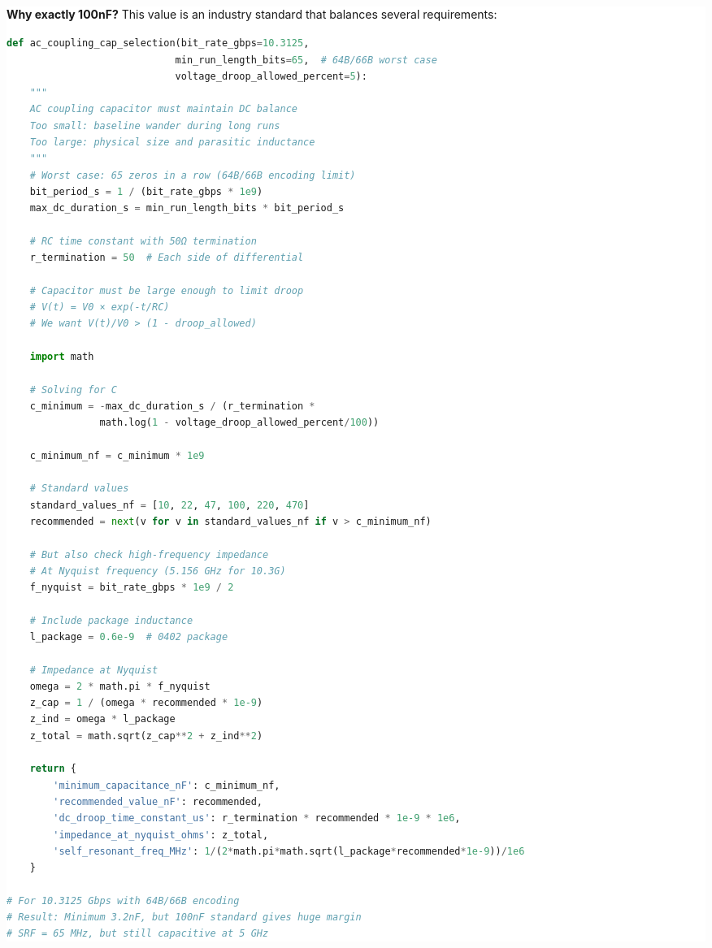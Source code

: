 **Why exactly 100nF?** This value is an industry standard that balances several requirements:

```python
def ac_coupling_cap_selection(bit_rate_gbps=10.3125, 
                             min_run_length_bits=65,  # 64B/66B worst case
                             voltage_droop_allowed_percent=5):
    """
    AC coupling capacitor must maintain DC balance
    Too small: baseline wander during long runs
    Too large: physical size and parasitic inductance
    """
    # Worst case: 65 zeros in a row (64B/66B encoding limit)
    bit_period_s = 1 / (bit_rate_gbps * 1e9)
    max_dc_duration_s = min_run_length_bits * bit_period_s
    
    # RC time constant with 50Ω termination
    r_termination = 50  # Each side of differential
    
    # Capacitor must be large enough to limit droop
    # V(t) = V0 × exp(-t/RC)
    # We want V(t)/V0 > (1 - droop_allowed)
    
    import math
    
    # Solving for C
    c_minimum = -max_dc_duration_s / (r_termination * 
                math.log(1 - voltage_droop_allowed_percent/100))
    
    c_minimum_nf = c_minimum * 1e9
    
    # Standard values
    standard_values_nf = [10, 22, 47, 100, 220, 470]
    recommended = next(v for v in standard_values_nf if v > c_minimum_nf)
    
    # But also check high-frequency impedance
    # At Nyquist frequency (5.156 GHz for 10.3G)
    f_nyquist = bit_rate_gbps * 1e9 / 2
    
    # Include package inductance
    l_package = 0.6e-9  # 0402 package
    
    # Impedance at Nyquist
    omega = 2 * math.pi * f_nyquist
    z_cap = 1 / (omega * recommended * 1e-9)
    z_ind = omega * l_package
    z_total = math.sqrt(z_cap**2 + z_ind**2)
    
    return {
        'minimum_capacitance_nF': c_minimum_nf,
        'recommended_value_nF': recommended,
        'dc_droop_time_constant_us': r_termination * recommended * 1e-9 * 1e6,
        'impedance_at_nyquist_ohms': z_total,
        'self_resonant_freq_MHz': 1/(2*math.pi*math.sqrt(l_package*recommended*1e-9))/1e6
    }

# For 10.3125 Gbps with 64B/66B encoding
# Result: Minimum 3.2nF, but 100nF standard gives huge margin
# SRF = 65 MHz, but still capacitive at 5 GHz
```
